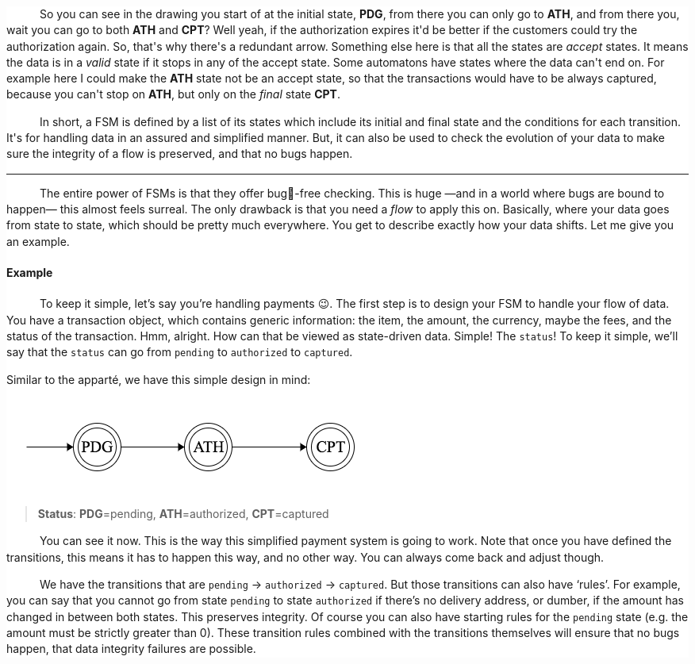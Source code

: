 <span style="margin-left: 3em"/> So you can see in the drawing you start of at the initial state, **PDG**, from there you can only go to **ATH**, and from there you, wait you can go to both **ATH** and **CPT**? Well yeah, if the authorization expires it'd be better if the customers could try the authorization again. So, that's why there's a redundant arrow. Something else here is that all the states are *accept* states. It means the data is in a *valid* state if it stops in any of the accept state. Some automatons have states where the data can't end on. For example here I could make the **ATH** state not be an accept state, so that the transactions would have to be always captured, because you can't stop on **ATH**, but only on the *final* state **CPT**.

<span style="margin-left: 3em"/> In short, a FSM is defined by a list of its states which include its initial and final state and the conditions for each transition. It's for handling data in an assured and simplified manner. But, it can also be used to check the evolution of your data to make sure the integrity of a flow is preserved, and that no bugs happen.

---

<span style="margin-left: 3em"/>The entire power of FSMs is that they offer bug🐛-free checking. This is huge —and in a world where bugs are bound to happen— this almost feels surreal. The only drawback is that you need a *flow* to apply this on. Basically, where your data goes from state to state, which should be pretty much everywhere. You get to describe exactly how your data shifts. Let me give you an example.

#### Example


<span style="margin-left: 3em"/>To keep it simple, let’s say you’re handling payments 😉. The first step is to design your FSM to handle your flow of data. You have a transaction object, which contains generic information: the item, the amount, the currency, maybe the fees, and the status of the transaction. Hmm, alright. How can that be viewed as state-driven data. Simple! The `status`! To keep it simple, we’ll say that the `status` can go from `pending` to `authorized` to `captured`.

Similar to the apparté, we have this simple design in mind:

![simpler-automaton.png](https://raw.githubusercontent.com/ProcessOut/blog-samples/master/automatons/simpler-automaton.png "simpler automaton")

> **Status**: **PDG**=pending, **ATH**=authorized, **CPT**=captured


<span style="margin-left: 3em"/>You can see it now. This is the way this simplified payment system is going to work. Note that once you have defined the transitions, this means it has to happen this way, and no other way. You can always come back and adjust though.

<span style="margin-left: 3em"/>We have the transitions that are `pending` -> `authorized` -> `captured`. But those transitions can also have ‘rules’. For example, you can say that you cannot go from state `pending` to state `authorized` if there’s no delivery address, or dumber, if the amount has changed in between both states. This preserves integrity. Of course you can also have starting rules for the `pending` state (e.g. the amount must be strictly greater than 0). These transition rules combined with the transitions themselves will ensure that no bugs happen, that data integrity failures are possible.
